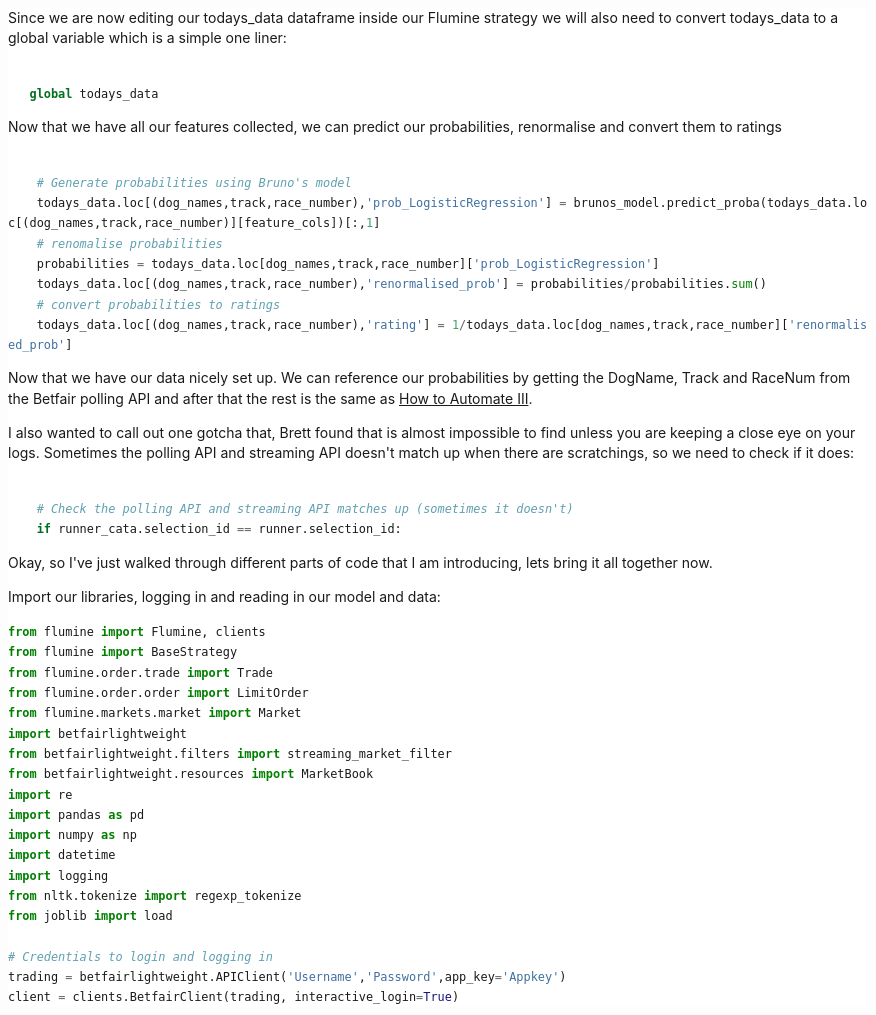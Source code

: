 Since we are now editing our todays_data dataframe inside our Flumine strategy we will also need to convert todays_data to a global variable which is a simple one liner:

```py
   
   global todays_data

```


Now that we have all our features collected, we can predict our probabilities, renormalise and convert them to ratings

```py

    # Generate probabilities using Bruno's model
    todays_data.loc[(dog_names,track,race_number),'prob_LogisticRegression'] = brunos_model.predict_proba(todays_data.loc[(dog_names,track,race_number)][feature_cols])[:,1]
    # renomalise probabilities
    probabilities = todays_data.loc[dog_names,track,race_number]['prob_LogisticRegression']
    todays_data.loc[(dog_names,track,race_number),'renormalised_prob'] = probabilities/probabilities.sum()
    # convert probabilities to ratings
    todays_data.loc[(dog_names,track,race_number),'rating'] = 1/todays_data.loc[dog_names,track,race_number]['renormalised_prob']

```

Now that we have our data nicely set up. We can reference our probabilities by getting the DogName, Track and RaceNum from the Betfair polling API and after that the rest is the same as [How to Automate III](https://betfair-datascientists.github.io/tutorials/How_to_Automate_3/).

I also wanted to call out one gotcha that, Brett found that is almost impossible to find unless you are keeping a close eye on your logs. Sometimes the polling API and streaming API doesn't match up when there are scratchings, so we need to check if it does:

```py

    # Check the polling API and streaming API matches up (sometimes it doesn't)
    if runner_cata.selection_id == runner.selection_id:

```

Okay, so I've just walked through different parts of code that I am introducing, lets bring it all together now.

Import our libraries, logging in and reading in our model and data:

```py
from flumine import Flumine, clients
from flumine import BaseStrategy 
from flumine.order.trade import Trade
from flumine.order.order import LimitOrder
from flumine.markets.market import Market
import betfairlightweight
from betfairlightweight.filters import streaming_market_filter
from betfairlightweight.resources import MarketBook
import re
import pandas as pd
import numpy as np
import datetime
import logging
from nltk.tokenize import regexp_tokenize
from joblib import load

# Credentials to login and logging in 
trading = betfairlightweight.APIClient('Username','Password',app_key='Appkey')
client = clients.BetfairClient(trading, interactive_login=True)

```